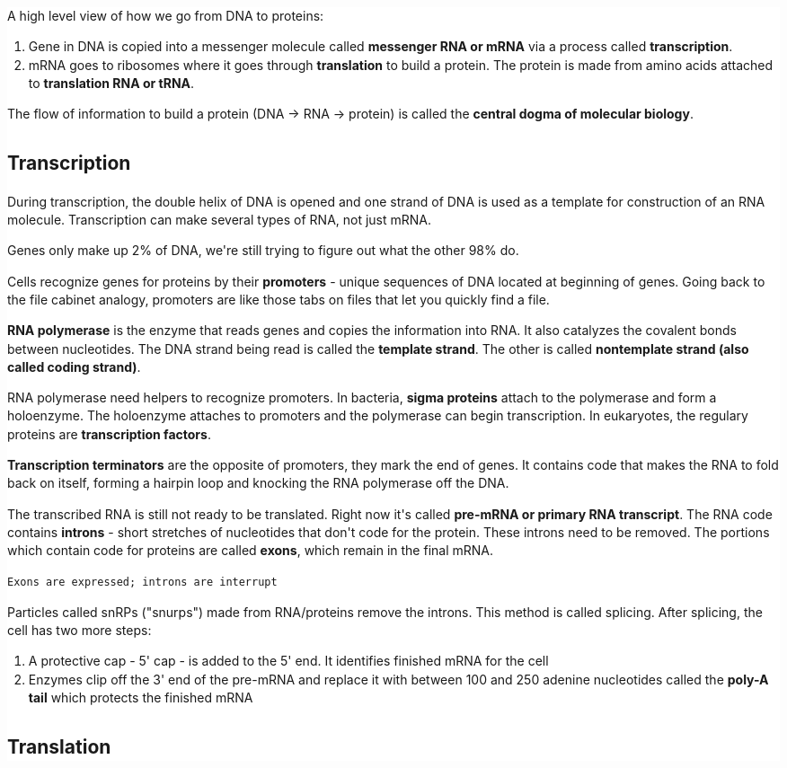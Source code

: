 A high level view of how we go from DNA to proteins:

1. Gene in DNA is copied into a messenger molecule called 
   **messenger RNA or mRNA** via a process called **transcription**.
2. mRNA goes to ribosomes where it goes through **translation** to build a
   protein.  The protein is made from amino acids attached to 
   **translation RNA or tRNA**.

The flow of information to build a protein (DNA -> RNA -> protein) is called the
**central dogma of molecular biology**.

## Transcription

During transcription, the double helix of DNA is opened and one strand of DNA
is used as a template for construction of an RNA molecule.  Transcription can
make several types of RNA, not just mRNA.

Genes only make up 2% of DNA, we're still trying to figure out what the other
98% do.

Cells recognize genes for proteins by their **promoters** - unique sequences of
DNA located at beginning of genes.  Going back to the file cabinet analogy,
promoters are like those tabs on files that let you quickly find a file.

**RNA polymerase** is the enzyme that reads genes and copies the information
into RNA.  It also catalyzes the covalent bonds between nucleotides.  The DNA
strand being read is called the **template strand**.  The other is called
**nontemplate strand (also called coding strand)**.

RNA polymerase need helpers to recognize promoters.  In bacteria,
**sigma proteins** attach to the polymerase and form a holoenzyme.  The
holoenzyme attaches to promoters and the polymerase can begin transcription.
In eukaryotes, the regulary proteins are **transcription factors**.

**Transcription terminators** are the opposite of promoters, they mark the end
of genes.  It contains code that makes the RNA to fold back on itself, forming
a hairpin loop and knocking the RNA polymerase off the DNA.

The transcribed RNA is still not ready to be translated.  Right now it's called
**pre-mRNA or primary RNA transcript**.  The RNA code contains **introns** - 
short stretches of nucleotides that don't code for the protein.  These introns
need to be removed.  The portions which contain code for proteins are called
**exons**, which remain in the final mRNA.

    Exons are expressed; introns are interrupt

Particles called snRPs ("snurps") made from RNA/proteins remove the introns.
This method is called splicing.  After splicing, the cell has two more steps:

1. A protective cap - 5' cap - is added to the 5' end.  It identifies finished
   mRNA for the cell
2. Enzymes clip off the 3' end of the pre-mRNA and replace it with between
   100 and 250 adenine nucleotides called the **poly-A tail** which protects
   the finished mRNA

## Translation
